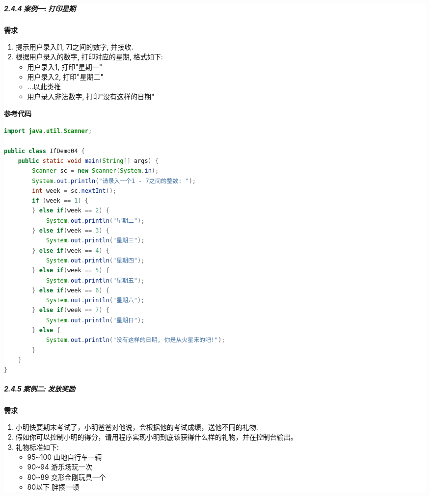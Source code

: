 ##### 2.4.4 案例一: 打印星期

**需求**

1. 提示用户录入[1, 7]之间的数字, 并接收.
2. 根据用户录入的数字, 打印对应的星期, 格式如下:
   * 用户录入1, 打印"星期一"
   * 用户录入2, 打印"星期二"
   * ...以此类推
   * 用户录入非法数字, 打印"没有这样的日期"

**参考代码**

```java
import java.util.Scanner;

public class IfDemo04 {
    public static void main(String[] args) {
        Scanner sc = new Scanner(System.in);
        System.out.println("请录入一个1 - 7之间的整数: ");
        int week = sc.nextInt();
        if (week == 1) {
        } else if(week == 2) {
            System.out.println("星期二");
        } else if(week == 3) {
            System.out.println("星期三");
        } else if(week == 4) {
            System.out.println("星期四");
        } else if(week == 5) {
            System.out.println("星期五");
        } else if(week == 6) {
            System.out.println("星期六");
        } else if(week == 7) {
            System.out.println("星期日");
        } else {
            System.out.println("没有这样的日期, 你是从火星来的吧!");
        }
    }
}
```



##### 2.4.5 案例二: 发放奖励

**需求**

1. 小明快要期末考试了，小明爸爸对他说，会根据他的考试成绩，送他不同的礼物.
2. 假如你可以控制小明的得分，请用程序实现小明到底该获得什么样的礼物，并在控制台输出。
3. 礼物标准如下:
   * 95~100		山地自行车一辆
   * 90~94		游乐场玩一次
   * 80~89		变形金刚玩具一个
   * 80以下		胖揍一顿
